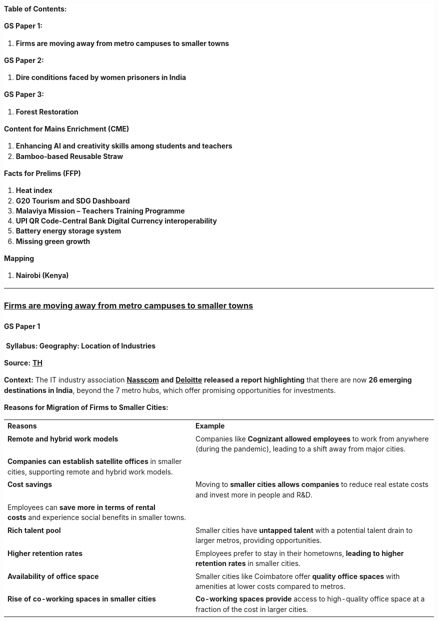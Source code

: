 **Table of Contents:**

**GS Paper 1:**

1. **Firms are moving away from metro campuses to smaller towns**

**GS Paper 2:**

1. **Dire conditions faced by women prisoners in India**

**GS Paper 3:**

1. **Forest Restoration**

**Content for Mains Enrichment (CME)**

1. **Enhancing AI and creativity skills among students and teachers**
2. **Bamboo-based Reusable Straw**

**Facts for Prelims (FFP)**

1. **Heat index**
2. **G20 Tourism and SDG Dashboard**
3. **Malaviya Mission – Teachers Training Programme**
4. **UPI QR Code-Central Bank Digital Currency interoperability**
5. **Battery energy storage system**
6. **Missing green growth**

**Mapping**

1. **Nairobi (Kenya)**

---

### [Firms are moving away from metro campuses to smaller towns](https://www.insightsonindia.com/2023/09/07/firms-are-moving-away-from-metro-campuses-to-smaller-towns/)

#### **GS Paper 1**

 **Syllabus: Geography: Location of Industries**

**Source:** [**TH**](https://www.thehindu.com/business/business-matters-why-is-it-a-good-thing-for-companies-to-move-away-from-metros/article67278114.ece)

**Context:** The IT industry association [**Nasscom**](https://nasscom.in/knowledge-center/publications/nasscom-deloitte-global-engineering-rd-pulse-survey-2022) **and** [**Deloitte**](https://www2.deloitte.com/in/en/pages/strategy-operations/articles/emerging-technology-hubs-of-india-nasscom.html) **released a report highlighting** that there are now **26 emerging destinations in India**, beyond the 7 metro hubs, which offer promising opportunities for investments.

**Reasons for Migration of Firms to Smaller Cities:**

|   |   |
|---|---|
|**Reasons**|**Example**|
|**Remote and hybrid work models**|Companies like **Cognizant allowed employees** to work from anywhere (during the pandemic), leading to a shift away from major cities.|
|**Companies can establish satellite offices** in smaller cities, supporting remote and hybrid work models.|
|**Cost savings**|Moving to **smaller cities allows companies** to reduce real estate costs and invest more in people and R&D.|
|Employees can **save more in terms of rental costs** and experience social benefits in smaller towns.|
|**Rich talent pool**|Smaller cities have **untapped talent** with a potential talent drain to larger metros, providing opportunities.|
|**Higher retention rates**|Employees prefer to stay in their hometowns, **leading to higher retention rates** in smaller cities.|
|**Availability of office space**|Smaller cities like Coimbatore offer **quality office spaces** with amenities at lower costs compared to metros.|
|**Rise of co-working spaces in smaller cities**|**Co-working spaces provide** access to high-quality office space at a fraction of the cost in larger cities.|